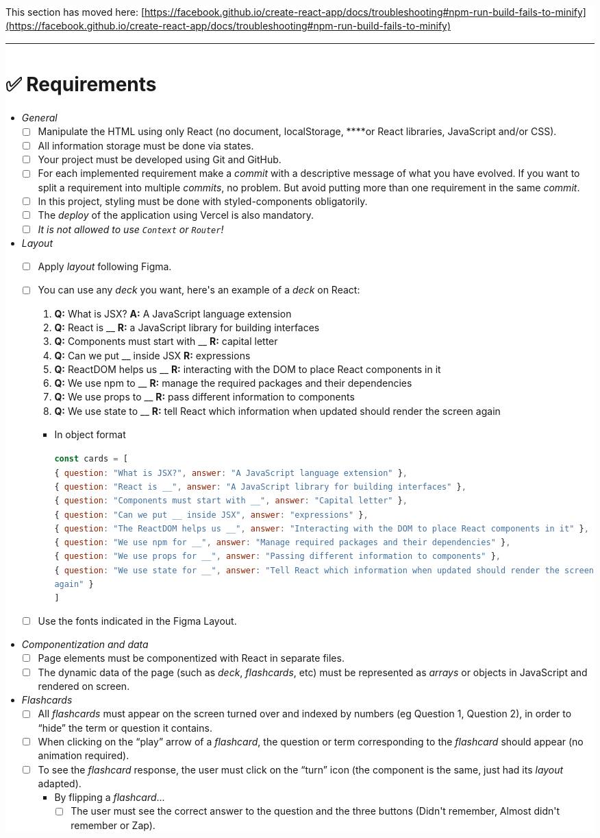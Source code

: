 This section has moved here: [https://facebook.github.io/create-react-app/docs/troubleshooting#npm-run-build-fails-to-minify](https://facebook.github.io/create-react-app/docs/troubleshooting#npm-run-build-fails-to-minify)

_____

# ✅ Requirements

- *General*
     - [ ] Manipulate the HTML using only React (no document, localStorage, ****or React libraries, JavaScript and/or CSS).
     - [ ] All information storage must be done via states.
     - [ ] Your project must be developed using Git and GitHub.
     - [ ] For each implemented requirement make a *commit* with a descriptive message of what you have evolved. If you want to split a requirement into multiple *commits*, no problem. But avoid putting more than one requirement in the same *commit*.
     - [ ] In this project, styling must be done with styled-components obligatorily.
     - [ ] The *deploy* of the application using Vercel is also mandatory.
     - [ ] *It is not allowed to use `Context` or `Router`!*
    
- *Layout*
     - [ ] Apply *layout* following Figma.
     - [ ] You can use any *deck* you want, here's an example of a *deck* on React:
         1. **Q:** What is JSX? **A:** A JavaScript language extension
         2. **Q:** React is __ **R:** a JavaScript library for building interfaces
         3. **Q:** Components must start with __ **R:** capital letter
         4. **Q:** Can we put __ inside JSX **R:** expressions
         5. **Q:** ReactDOM helps us __ **R:** interacting with the DOM to place React components in it
         6. **Q:** We use npm to __ **R:** manage the required packages and their dependencies
         7. **Q:** We use props to __ **R:** pass different information to components
         8. **Q:** We use state to __ **R:** tell React which information when updated should render the screen again
         - In object format
            
             ``` jsx
             const cards = [
             { question: "What is JSX?", answer: "A JavaScript language extension" },
             { question: "React is __", answer: "A JavaScript library for building interfaces" },
             { question: "Components must start with __", answer: "Capital letter" },
             { question: "Can we put __ inside JSX", answer: "expressions" },
             { question: "The ReactDOM helps us __", answer: "Interacting with the DOM to place React components in it" },
             { question: "We use npm for __", answer: "Manage required packages and their dependencies" },
             { question: "We use props for __", answer: "Passing different information to components" },
             { question: "We use state for __", answer: "Tell React which information when updated should render the screen again" }
             ]
             ```
            
     - [ ] Use the fonts indicated in the Figma Layout.
- *Componentization and data*
     - [ ] Page elements must be componentized with React in separate files.
     - [ ] The dynamic data of the page (such as *deck*, *flashcards*, etc) must be represented as *arrays* or objects in JavaScript and rendered on screen.
- *Flashcards*
     - [ ] All *flashcards* must appear on the screen turned over and indexed by numbers (eg Question 1, Question 2), in order to “hide” the term or question it contains.
     - [ ] When clicking on the “play” arrow of a *flashcard*, the question or term corresponding to the *flashcard* should appear (no animation required).
     - [ ] To see the *flashcard* response, the user must click on the “turn” icon (the component is the same, just had its *layout* adapted).
         - By flipping a *flashcard*...
             - [ ] The user must see the correct answer to the question and the three buttons (Didn't remember, Almost didn't remember or Zap).